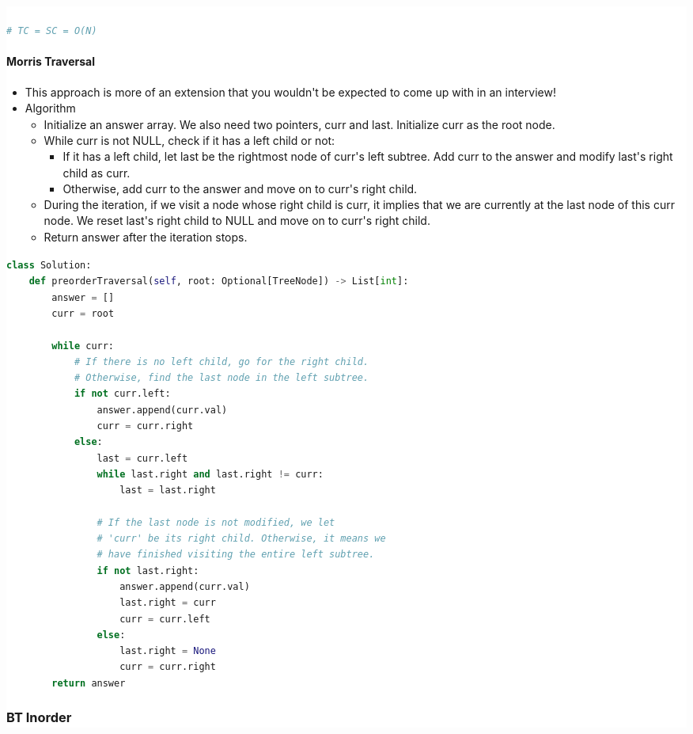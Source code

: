 ```python

# TC = SC = O(N)
```

#### Morris Traversal

- This approach is more of an extension that you wouldn't be expected to come up
with in an interview!
- Algorithm
  - Initialize an answer array. We also need two pointers, curr and last.
    Initialize curr as the root node.
  - While curr is not NULL, check if it has a left child or not:
    - If it has a left child, let last be the rightmost node of curr's left
      subtree. Add curr to the answer and modify last's right child as curr.
    - Otherwise, add curr to the answer and move on to curr's right child.
  - During the iteration, if we visit a node whose right child is curr, it
    implies that we are currently at the last node of this curr node. We reset
    last's right child to NULL and move on to curr's right child.
  - Return answer after the iteration stops.

```python
class Solution:
    def preorderTraversal(self, root: Optional[TreeNode]) -> List[int]:
        answer = []
        curr = root

        while curr:
            # If there is no left child, go for the right child.
            # Otherwise, find the last node in the left subtree.
            if not curr.left:
                answer.append(curr.val)
                curr = curr.right
            else:
                last = curr.left
                while last.right and last.right != curr:
                    last = last.right

                # If the last node is not modified, we let
                # 'curr' be its right child. Otherwise, it means we
                # have finished visiting the entire left subtree.
                if not last.right:
                    answer.append(curr.val)
                    last.right = curr
                    curr = curr.left
                else:
                    last.right = None
                    curr = curr.right
        return answer
```

### BT Inorder
